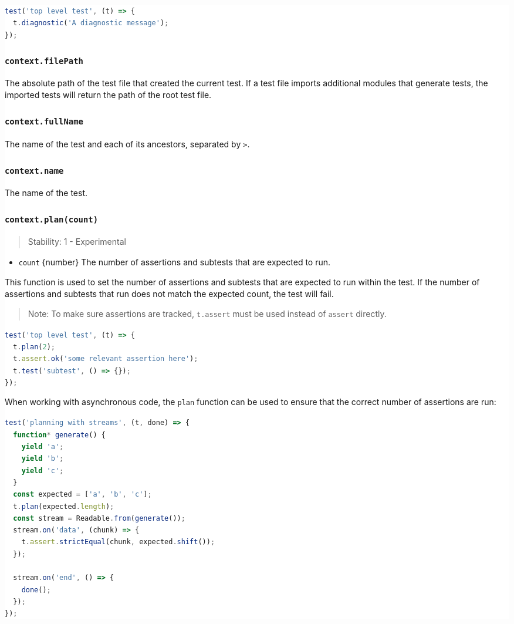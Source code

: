 ```js
test('top level test', (t) => {
  t.diagnostic('A diagnostic message');
});
```

### `context.filePath`



The absolute path of the test file that created the current test. If a test file
imports additional modules that generate tests, the imported tests will return
the path of the root test file.

### `context.fullName`



The name of the test and each of its ancestors, separated by `>`.

### `context.name`



The name of the test.

### `context.plan(count)`



> Stability: 1 - Experimental

* `count` {number} The number of assertions and subtests that are expected to run.

This function is used to set the number of assertions and subtests that are expected to run
within the test. If the number of assertions and subtests that run does not match the
expected count, the test will fail.

> Note: To make sure assertions are tracked, `t.assert` must be used instead of `assert` directly.

```js
test('top level test', (t) => {
  t.plan(2);
  t.assert.ok('some relevant assertion here');
  t.test('subtest', () => {});
});
```

When working with asynchronous code, the `plan` function can be used to ensure that the
correct number of assertions are run:

```js
test('planning with streams', (t, done) => {
  function* generate() {
    yield 'a';
    yield 'b';
    yield 'c';
  }
  const expected = ['a', 'b', 'c'];
  t.plan(expected.length);
  const stream = Readable.from(generate());
  stream.on('data', (chunk) => {
    t.assert.strictEqual(chunk, expected.shift());
  });

  stream.on('end', () => {
    done();
  });
});
```

